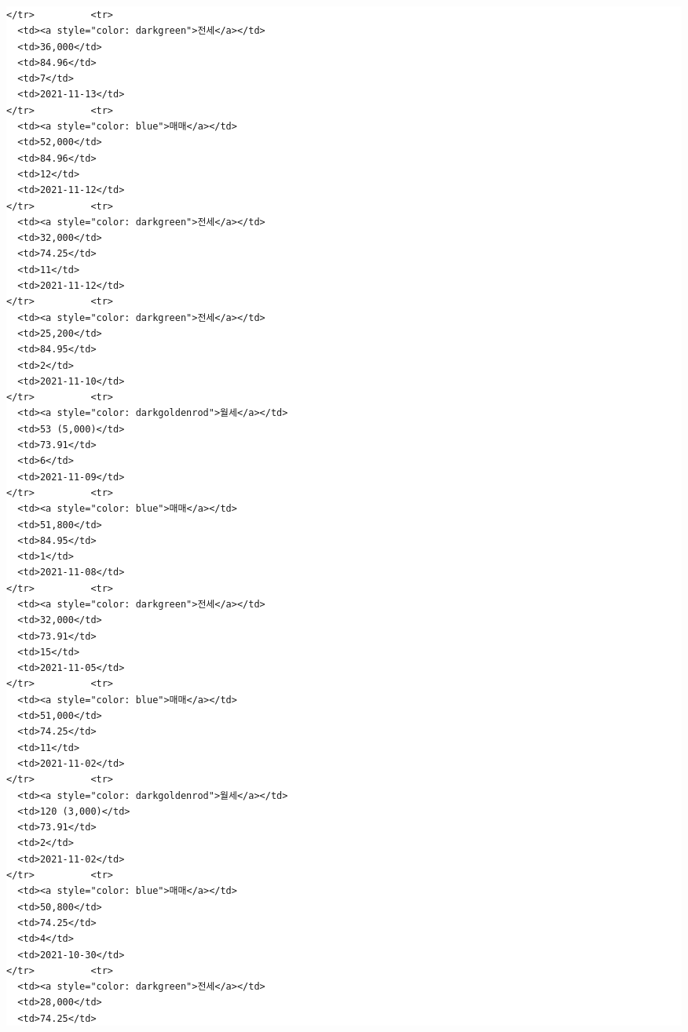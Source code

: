     </tr>          <tr>
      <td><a style="color: darkgreen">전세</a></td>
      <td>36,000</td>
      <td>84.96</td>
      <td>7</td>
      <td>2021-11-13</td>
    </tr>          <tr>
      <td><a style="color: blue">매매</a></td>
      <td>52,000</td>
      <td>84.96</td>
      <td>12</td>
      <td>2021-11-12</td>
    </tr>          <tr>
      <td><a style="color: darkgreen">전세</a></td>
      <td>32,000</td>
      <td>74.25</td>
      <td>11</td>
      <td>2021-11-12</td>
    </tr>          <tr>
      <td><a style="color: darkgreen">전세</a></td>
      <td>25,200</td>
      <td>84.95</td>
      <td>2</td>
      <td>2021-11-10</td>
    </tr>          <tr>
      <td><a style="color: darkgoldenrod">월세</a></td>
      <td>53 (5,000)</td>
      <td>73.91</td>
      <td>6</td>
      <td>2021-11-09</td>
    </tr>          <tr>
      <td><a style="color: blue">매매</a></td>
      <td>51,800</td>
      <td>84.95</td>
      <td>1</td>
      <td>2021-11-08</td>
    </tr>          <tr>
      <td><a style="color: darkgreen">전세</a></td>
      <td>32,000</td>
      <td>73.91</td>
      <td>15</td>
      <td>2021-11-05</td>
    </tr>          <tr>
      <td><a style="color: blue">매매</a></td>
      <td>51,000</td>
      <td>74.25</td>
      <td>11</td>
      <td>2021-11-02</td>
    </tr>          <tr>
      <td><a style="color: darkgoldenrod">월세</a></td>
      <td>120 (3,000)</td>
      <td>73.91</td>
      <td>2</td>
      <td>2021-11-02</td>
    </tr>          <tr>
      <td><a style="color: blue">매매</a></td>
      <td>50,800</td>
      <td>74.25</td>
      <td>4</td>
      <td>2021-10-30</td>
    </tr>          <tr>
      <td><a style="color: darkgreen">전세</a></td>
      <td>28,000</td>
      <td>74.25</td>